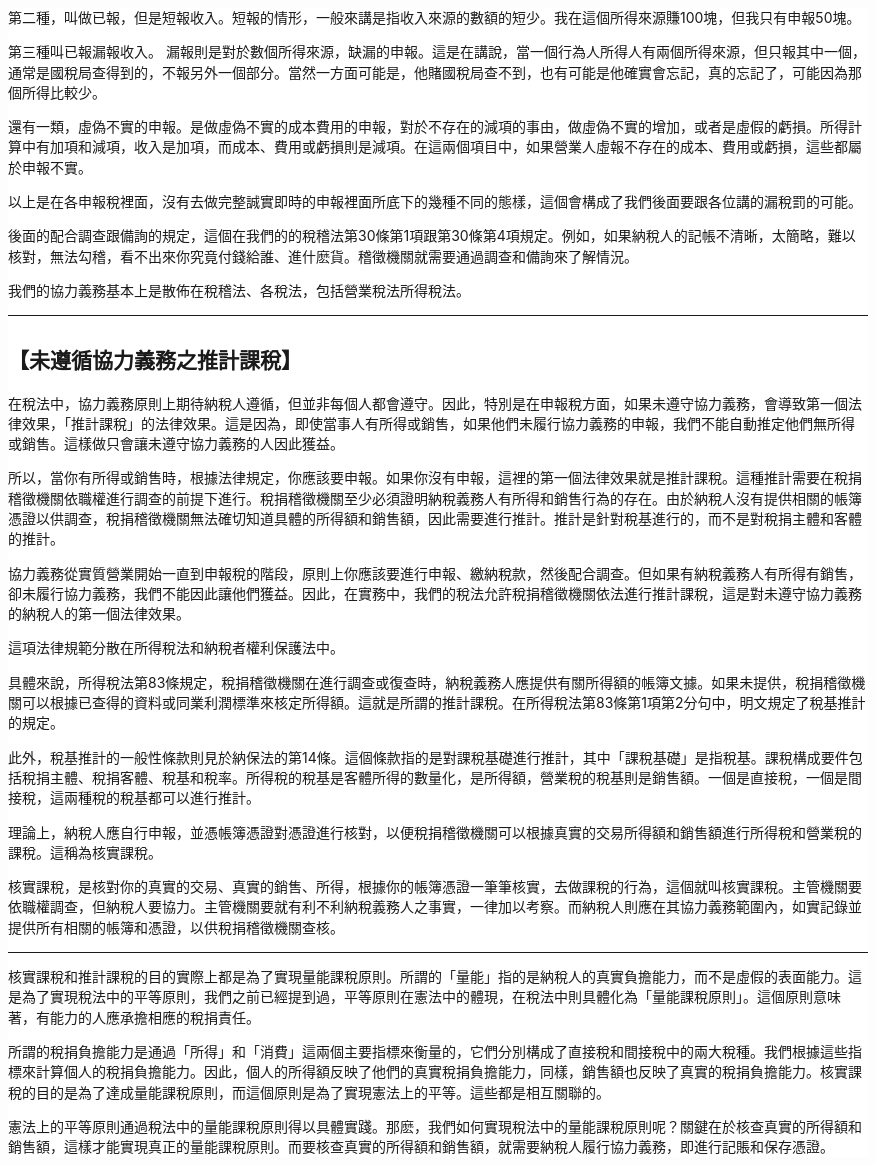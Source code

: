 第二種，叫做已報，但是短報收入。短報的情形，一般來講是指收入來源的數額的短少。我在這個所得來源賺100塊，但我只有申報50塊。


第三種叫已報漏報收入。
漏報則是對於數個所得來源，缺漏的申報。這是在講說，當一個行為人所得人有兩個所得來源，但只報其中一個，通常是國稅局查得到的，不報另外一個部分。當然一方面可能是，他賭國稅局查不到，也有可能是他確實會忘記，真的忘記了，可能因為那個所得比較少。



還有一類，虛偽不實的申報。是做虛偽不實的成本費用的申報，對於不存在的減項的事由，做虛偽不實的增加，或者是虛假的虧損。所得計算中有加項和減項，收入是加項，而成本、費用或虧損則是減項。在這兩個項目中，如果營業人虛報不存在的成本、費用或虧損，這些都屬於申報不實。

以上是在各申報稅裡面，沒有去做完整誠實即時的申報裡面所底下的幾種不同的態樣，這個會構成了我們後面要跟各位講的漏稅罰的可能。


後面的配合調查跟備詢的規定，這個在我們的的稅稽法第30條第1項跟第30條第4項規定。例如，如果納稅人的記帳不清晰，太簡略，難以核對，無法勾稽，看不出來你究竟付錢給誰、進什麽貨。稽徵機關就需要通過調查和備詢來了解情況。

我們的協力義務基本上是散佈在稅稽法、各稅法，包括營業稅法所得稅法。


---


## 【未遵循協力義務之推計課稅】


在稅法中，協力義務原則上期待納稅人遵循，但並非每個人都會遵守。因此，特別是在申報稅方面，如果未遵守協力義務，會導致第一個法律效果，「推計課稅」的法律效果。這是因為，即使當事人有所得或銷售，如果他們未履行協力義務的申報，我們不能自動推定他們無所得或銷售。這樣做只會讓未遵守協力義務的人因此獲益。

所以，當你有所得或銷售時，根據法律規定，你應該要申報。如果你沒有申報，這裡的第一個法律效果就是推計課稅。這種推計需要在稅捐稽徵機關依職權進行調查的前提下進行。稅捐稽徵機關至少必須證明納稅義務人有所得和銷售行為的存在。由於納稅人沒有提供相關的帳簿憑證以供調查，稅捐稽徵機關無法確切知道具體的所得額和銷售額，因此需要進行推計。推計是針對稅基進行的，而不是對稅捐主體和客體的推計。

協力義務從實質營業開始一直到申報稅的階段，原則上你應該要進行申報、繳納稅款，然後配合調查。但如果有納稅義務人有所得有銷售，卻未履行協力義務，我們不能因此讓他們獲益。因此，在實務中，我們的稅法允許稅捐稽徵機關依法進行推計課稅，這是對未遵守協力義務的納稅人的第一個法律效果。

這項法律規範分散在所得稅法和納稅者權利保護法中。

具體來說，所得稅法第83條規定，稅捐稽徵機關在進行調查或復查時，納稅義務人應提供有關所得額的帳簿文據。如果未提供，稅捐稽徵機關可以根據已查得的資料或同業利潤標準來核定所得額。這就是所謂的推計課稅。在所得稅法第83條第1項第2分句中，明文規定了稅基推計的規定。


此外，稅基推計的一般性條款則見於納保法的第14條。這個條款指的是對課稅基礎進行推計，其中「課稅基礎」是指稅基。課稅構成要件包括稅捐主體、稅捐客體、稅基和稅率。所得稅的稅基是客體所得的數量化，是所得額，營業稅的稅基則是銷售額。一個是直接稅，一個是間接稅，這兩種稅的稅基都可以進行推計。

理論上，納稅人應自行申報，並憑帳簿憑證對憑證進行核對，以便稅捐稽徵機關可以根據真實的交易所得額和銷售額進行所得稅和營業稅的課稅。這稱為核實課稅。

核實課稅，是核對你的真實的交易、真實的銷售、所得，根據你的帳簿憑證一筆筆核實，去做課稅的行為，這個就叫核實課稅。主管機關要依職權調查，但納稅人要協力。主管機關要就有利不利納稅義務人之事實，一律加以考察。而納稅人則應在其協力義務範圍內，如實記錄並提供所有相關的帳簿和憑證，以供稅捐稽徵機關查核。


---



核實課稅和推計課稅的目的實際上都是為了實現量能課稅原則。所謂的「量能」指的是納稅人的真實負擔能力，而不是虛假的表面能力。這是為了實現稅法中的平等原則，我們之前已經提到過，平等原則在憲法中的體現，在稅法中則具體化為「量能課稅原則」。這個原則意味著，有能力的人應承擔相應的稅捐責任。

所謂的稅捐負擔能力是通過「所得」和「消費」這兩個主要指標來衡量的，它們分別構成了直接稅和間接稅中的兩大稅種。我們根據這些指標來計算個人的稅捐負擔能力。因此，個人的所得額反映了他們的真實稅捐負擔能力，同樣，銷售額也反映了真實的稅捐負擔能力。核實課稅的目的是為了達成量能課稅原則，而這個原則是為了實現憲法上的平等。這些都是相互關聯的。

憲法上的平等原則通過稅法中的量能課稅原則得以具體實踐。那麽，我們如何實現稅法中的量能課稅原則呢？關鍵在於核查真實的所得額和銷售額，這樣才能實現真正的量能課稅原則。而要核查真實的所得額和銷售額，就需要納稅人履行協力義務，即進行記賬和保存憑證。
